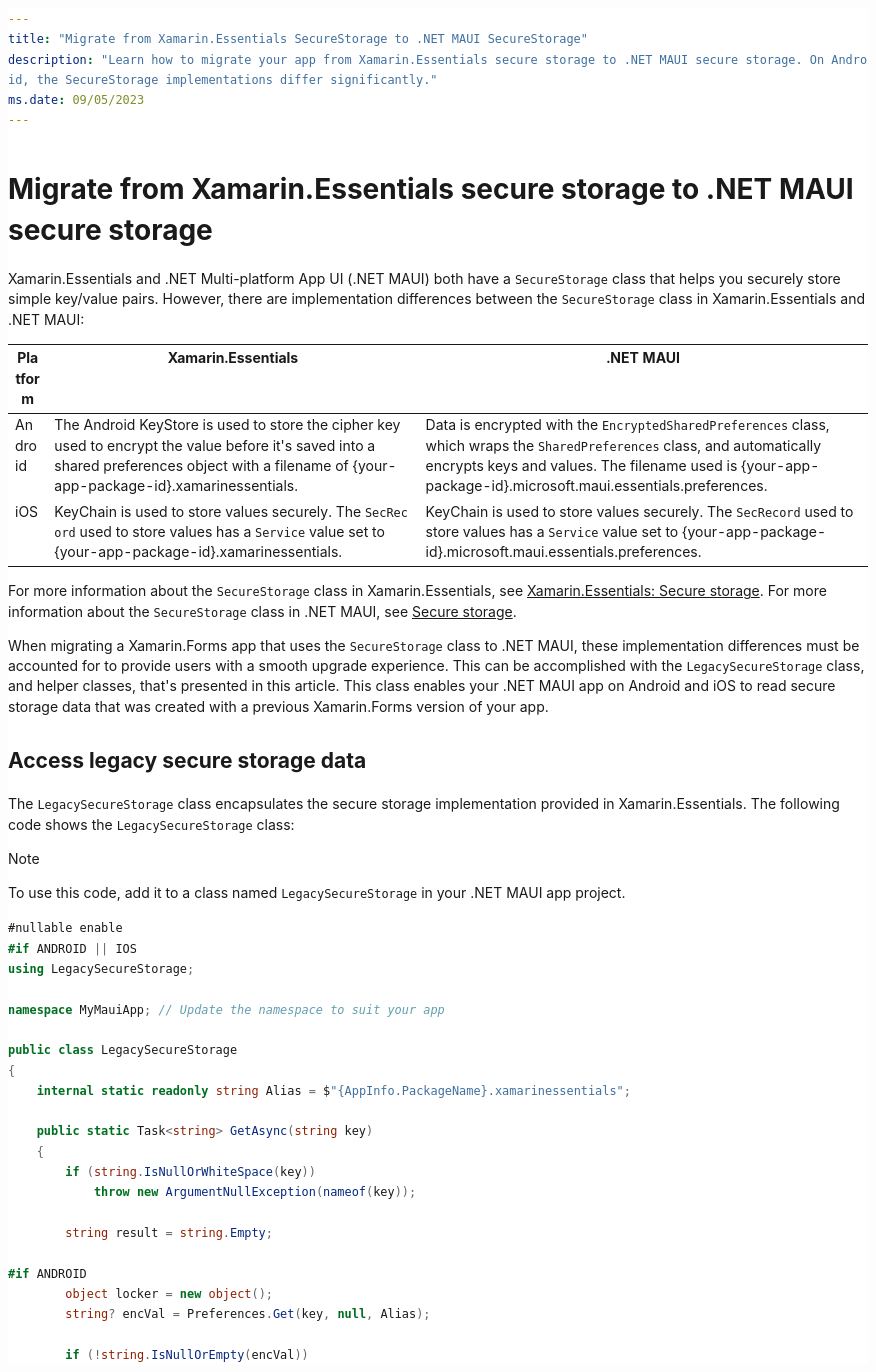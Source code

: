 ```yaml
---
title: "Migrate from Xamarin.Essentials SecureStorage to .NET MAUI SecureStorage"
description: "Learn how to migrate your app from Xamarin.Essentials secure storage to .NET MAUI secure storage. On Android, the SecureStorage implementations differ significantly."
ms.date: 09/05/2023
---
```


# Migrate from Xamarin.Essentials secure storage to .NET MAUI secure storage

Xamarin.Essentials and .NET Multi-platform App UI (.NET MAUI) both have a `SecureStorage` class that helps you securely store simple key/value pairs. However, there are implementation differences between the `SecureStorage` class in Xamarin.Essentials and .NET MAUI:

| Platform | Xamarin.Essentials | .NET MAUI |
| - | ------------------ | --------- |
| Android | The Android KeyStore is used to store the cipher key used to encrypt the value before it's saved into a shared preferences object with a filename of {your-app-package-id}.xamarinessentials. | Data is encrypted with the `EncryptedSharedPreferences` class, which wraps the `SharedPreferences` class, and automatically encrypts keys and values. The filename used is {your-app-package-id}.microsoft.maui.essentials.preferences. |
| iOS | KeyChain is used to store values securely. The `SecRecord` used to store values has a `Service` value set to {your-app-package-id}.xamarinessentials. | KeyChain is used to store values securely. The `SecRecord` used to store values has a `Service` value set to {your-app-package-id}.microsoft.maui.essentials.preferences. |


For more information about the `SecureStorage` class in Xamarin.Essentials, see [Xamarin.Essentials: Secure storage](/xamarin/essentials/secure-storage). For more information about the `SecureStorage` class in .NET MAUI, see [Secure storage](~/platform-integration/storage/secure-storage.md).

When migrating a Xamarin.Forms app that uses the `SecureStorage` class to .NET MAUI, these implementation differences must be accounted for to provide users with a smooth upgrade experience. This can be accomplished with the `LegacySecureStorage` class, and helper classes, that's presented in this article. This class enables your .NET MAUI app on Android and iOS to read secure storage data that was created with a previous Xamarin.Forms version of your app.

## Access legacy secure storage data

The `LegacySecureStorage` class encapsulates the secure storage implementation provided in Xamarin.Essentials. The following code shows the `LegacySecureStorage` class:

> [!NOTE]
> To use this code, add it to a class named `LegacySecureStorage` in your .NET MAUI app project.

```csharp
#nullable enable
#if ANDROID || IOS
using LegacySecureStorage;

namespace MyMauiApp; // Update the namespace to suit your app

public class LegacySecureStorage
{
    internal static readonly string Alias = $"{AppInfo.PackageName}.xamarinessentials";

    public static Task<string> GetAsync(string key)
    {
        if (string.IsNullOrWhiteSpace(key))
            throw new ArgumentNullException(nameof(key));

        string result = string.Empty;

#if ANDROID
        object locker = new object();
        string? encVal = Preferences.Get(key, null, Alias);

        if (!string.IsNullOrEmpty(encVal))
```